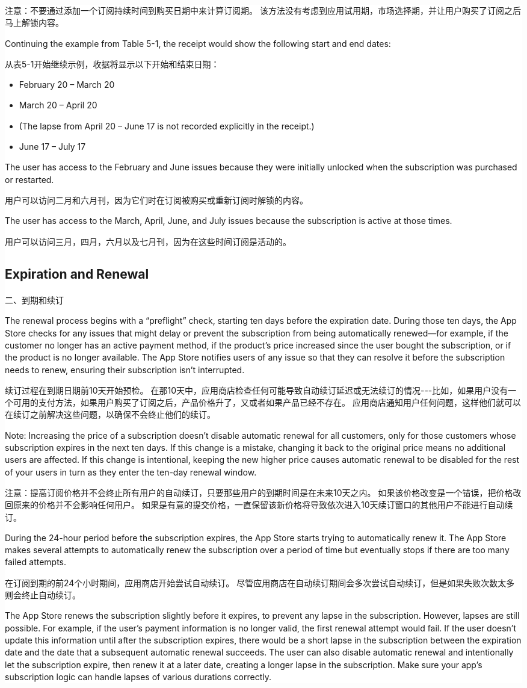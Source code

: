 注意：不要通过添加一个订阅持续时间到购买日期中来计算订阅期。 该方法没有考虑到应用试用期，市场选择期，并让用户购买了订阅之后马上解锁内容。

Continuing the example from Table 5-1, the receipt would show the following start and end dates:

从表5-1开始继续示例，收据将显示以下开始和结束日期：

- February 20 – March 20

- March 20 – April 20

- (The lapse from April 20 – June 17 is not recorded explicitly in the receipt.)

- June 17 – July 17

The user has access to the February and June issues because they were initially unlocked when the subscription was purchased or restarted.

用户可以访问二月和六月刊，因为它们时在订阅被购买或重新订阅时解锁的内容。

The user has access to the March, April, June, and July issues because the subscription is active at those times.

用户可以访问三月，四月，六月以及七月刊，因为在这些时间订阅是活动的。

## Expiration and Renewal

二、到期和续订

The renewal process begins with a “preflight” check, starting ten days before the expiration date. During those ten days, the App Store checks for any issues that might delay or prevent the subscription from being automatically renewed—for example, if the customer no longer has an active payment method, if the product’s price increased since the user bought the subscription, or if the product is no longer available. The App Store notifies users of any issue so that they can resolve it before the subscription needs to renew, ensuring their subscription isn’t interrupted.

续订过程在到期日期前10天开始预检。 在那10天中，应用商店检查任何可能导致自动续订延迟或无法续订的情况---比如，如果用户没有一个可用的支付方法，如果用户购买了订阅之后，产品价格升了，又或者如果产品已经不存在。 应用商店通知用户任何问题，这样他们就可以在续订之前解决这些问题，以确保不会终止他们的续订。

Note: Increasing the price of a subscription doesn’t disable automatic renewal for all customers, only for those customers whose subscription expires in the next ten days. If this change is a mistake, changing it back to the original price means no additional users are affected. If this change is intentional, keeping the new higher price causes automatic renewal to be disabled for the rest of your users in turn as they enter the ten-day renewal window.

注意：提高订阅价格并不会终止所有用户的自动续订，只要那些用户的到期时间是在未来10天之内。 如果该价格改变是一个错误，把价格改回原来的价格并不会影响任何用户。 如果是有意的提交价格，一直保留该新价格将导致依次进入10天续订窗口的其他用户不能进行自动续订。

During the 24-hour period before the subscription expires, the App Store starts trying to automatically renew it. The App Store makes several attempts to automatically renew the subscription over a period of time but eventually stops if there are too many failed attempts.

在订阅到期的前24个小时期间，应用商店开始尝试自动续订。 尽管应用商店在自动续订期间会多次尝试自动续订，但是如果失败次数太多则会终止自动续订。

The App Store renews the subscription slightly before it expires, to prevent any lapse in the subscription. However, lapses are still possible. For example, if the user’s payment information is no longer valid, the first renewal attempt would fail. If the user doesn’t update this information until after the subscription expires, there would be a short lapse in the subscription between the expiration date and the date that a subsequent automatic renewal succeeds. The user can also disable automatic renewal and intentionally let the subscription expire, then renew it at a later date, creating a longer lapse in the subscription. Make sure your app’s subscription logic can handle lapses of various durations correctly.
